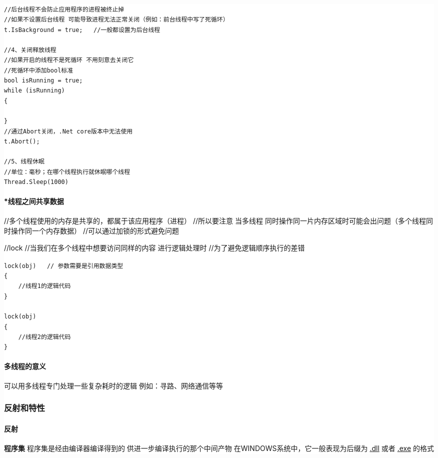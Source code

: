 ```
//后台线程不会防止应用程序的进程被终止掉
//如果不设置后台线程 可能导致进程无法正常关闭（例如：前台线程中写了死循环）
t.IsBackground = true;   //一般都设置为后台线程

//4、关闭释放线程
//如果开启的线程不是死循环 不用刻意去关闭它
//死循环中添加bool标准
bool isRunning = true;
while (isRunning)
{

}
//通过Abort关闭，.Net core版本中无法使用
t.Abort();

//5、线程休眠
//单位：毫秒；在哪个线程执行就休眠哪个线程
Thread.Sleep(1000)
```

#### *线程之间共享数据
//多个线程使用的内存是共享的，都属于该应用程序（进程）
//所以要注意 当多线程 同时操作同一片内存区域时可能会出问题（多个线程同时操作同一个内存数据）
//可以通过加锁的形式避免问题

//lock
//当我们在多个线程中想要访问同样的内容 进行逻辑处理时
//为了避免逻辑顺序执行的差错

```
lock(obj)   // 参数需要是引用数据类型
{
    //线程1的逻辑代码
}

lock(obj)
{
    //线程2的逻辑代码
}

```

#### 多线程的意义
可以用多线程专门处理一些复杂耗时的逻辑
例如：寻路、网络通信等等



### 反射和特性
#### 反射
**程序集**
程序集是经由编译器编译得到的 供进一步编译执行的那个中间产物
在WINDOWS系统中，它一般表现为后缀为 [.dll](库文件) 或者 [.exe](可执行文件) 的格式
